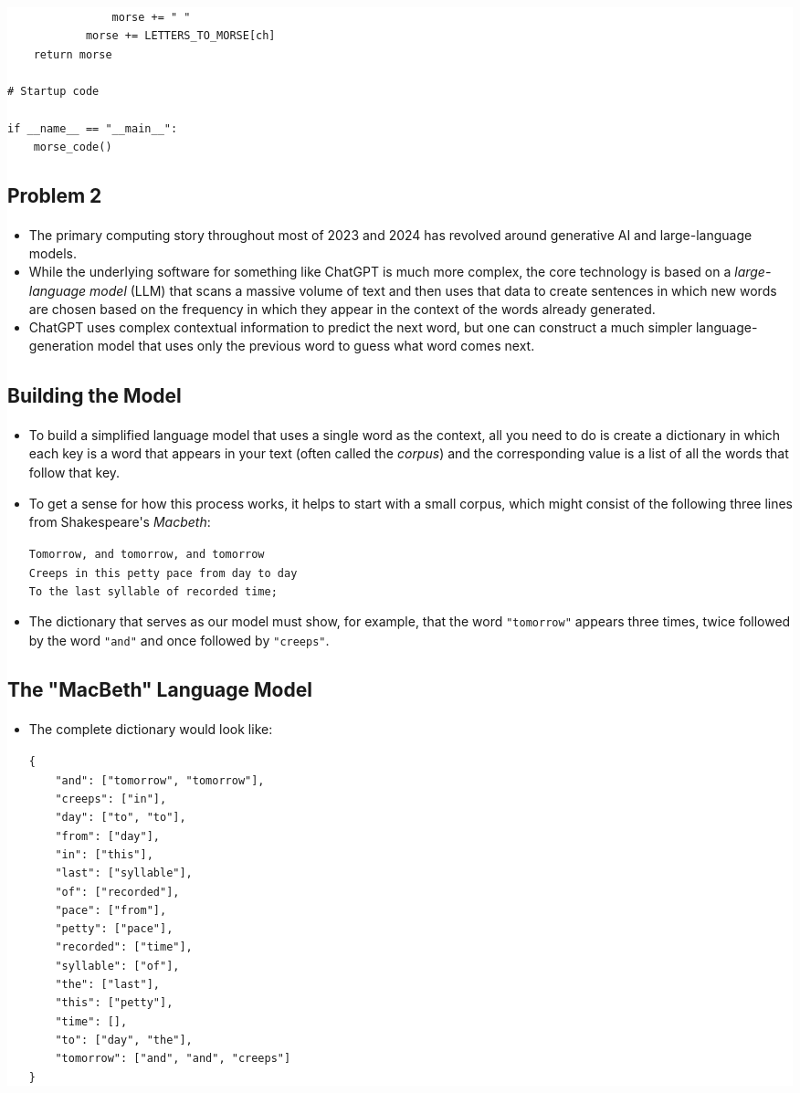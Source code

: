 ```{.mypython style='max-height:900px; font-size:.75em;'}
                morse += " "
            morse += LETTERS_TO_MORSE[ch]
    return morse

# Startup code

if __name__ == "__main__":
    morse_code()
```


## Problem 2
- The primary computing story throughout most of 2023 and 2024 has revolved around generative AI and large-language models.
- While the underlying software for something like ChatGPT is much more complex, the core technology is based on a _large-language model_ (LLM) that scans a massive volume of text and then uses that data to create sentences in which new words are chosen based on the frequency in which they appear in the context of the words already generated.
- ChatGPT uses complex contextual information to predict the next word, but one can construct a much simpler language-generation model that uses only the previous word to guess what word comes next.


## Building the Model
- To build a simplified language model that uses a single word as the context, all you need to do is create a dictionary in which each key is a word that appears in your text (often called the _corpus_) and the corresponding value is a list of all the words that follow that key.
- To get a sense for how this process works, it helps to start with a small corpus, which might consist of the following three lines from Shakespeare's _Macbeth_:

  ```text
  Tomorrow, and tomorrow, and tomorrow
  Creeps in this petty pace from day to day
  To the last syllable of recorded time;
  ```
- The dictionary that serves as our model must show, for example, that the word `"tomorrow"` appears three times, twice followed by the word `"and"` and once followed by `"creeps"`.


## The "MacBeth" Language Model
- The complete dictionary would look like:
  ```mypython
  {
      "and": ["tomorrow", "tomorrow"],
      "creeps": ["in"],
      "day": ["to", "to"],
      "from": ["day"],
      "in": ["this"],
      "last": ["syllable"],
      "of": ["recorded"],
      "pace": ["from"],
      "petty": ["pace"],
      "recorded": ["time"],
      "syllable": ["of"],
      "the": ["last"],
      "this": ["petty"],
      "time": [],
      "to": ["day", "the"],
      "tomorrow": ["and", "and", "creeps"]
  }
  ```
